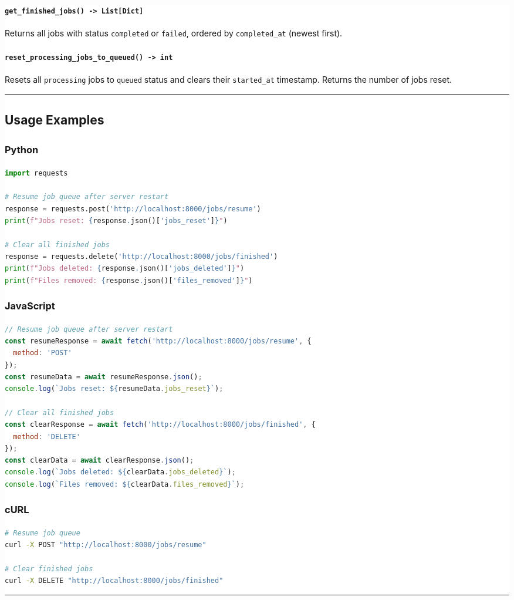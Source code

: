 #### `get_finished_jobs() -> List[Dict]`
Returns all jobs with status `completed` or `failed`, ordered by `completed_at` (newest first).

#### `reset_processing_jobs_to_queued() -> int`
Resets all `processing` jobs to `queued` status and clears their `started_at` timestamp. Returns the number of jobs reset.

---

## Usage Examples

### Python

```python
import requests

# Resume job queue after server restart
response = requests.post('http://localhost:8000/jobs/resume')
print(f"Jobs reset: {response.json()['jobs_reset']}")

# Clear all finished jobs
response = requests.delete('http://localhost:8000/jobs/finished')
print(f"Jobs deleted: {response.json()['jobs_deleted']}")
print(f"Files removed: {response.json()['files_removed']}")
```

### JavaScript

```javascript
// Resume job queue after server restart
const resumeResponse = await fetch('http://localhost:8000/jobs/resume', {
  method: 'POST'
});
const resumeData = await resumeResponse.json();
console.log(`Jobs reset: ${resumeData.jobs_reset}`);

// Clear all finished jobs
const clearResponse = await fetch('http://localhost:8000/jobs/finished', {
  method: 'DELETE'
});
const clearData = await clearResponse.json();
console.log(`Jobs deleted: ${clearData.jobs_deleted}`);
console.log(`Files removed: ${clearData.files_removed}`);
```

### cURL

```bash
# Resume job queue
curl -X POST "http://localhost:8000/jobs/resume"

# Clear finished jobs
curl -X DELETE "http://localhost:8000/jobs/finished"
```

---